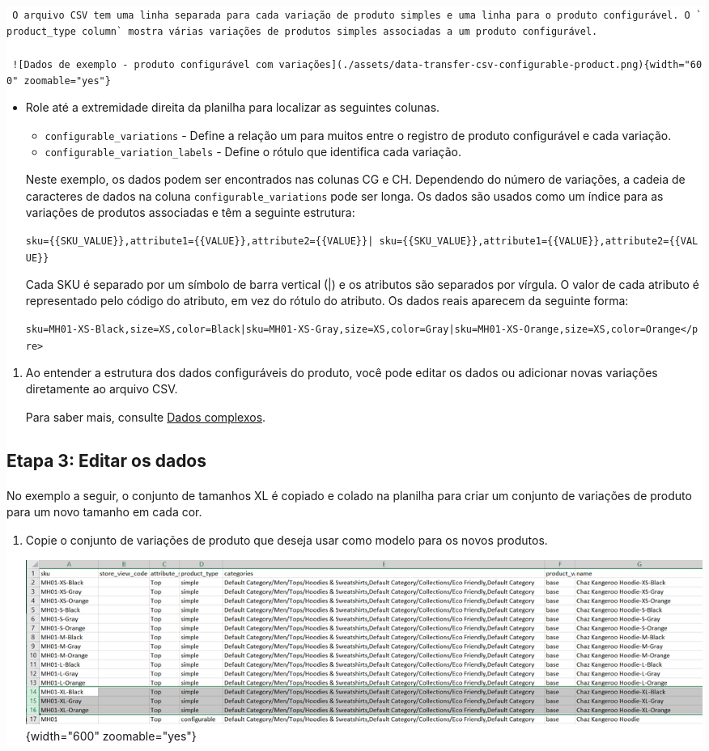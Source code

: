      O arquivo CSV tem uma linha separada para cada variação de produto simples e uma linha para o produto configurável. O `product_type column` mostra várias variações de produtos simples associadas a um produto configurável.

     ![Dados de exemplo - produto configurável com variações](./assets/data-transfer-csv-configurable-product.png){width="600" zoomable="yes"}

   - Role até a extremidade direita da planilha para localizar as seguintes colunas.

      - `configurable_variations` - Define a relação um para muitos entre o registro de produto configurável e cada variação.
      - `configurable_variation_labels` - Define o rótulo que identifica cada variação.

     Neste exemplo, os dados podem ser encontrados nas colunas CG e CH. Dependendo do número de variações, a cadeia de caracteres de dados na coluna `configurable_variations` pode ser longa. Os dados são usados como um índice para as variações de produtos associadas e têm a seguinte estrutura:

     ```text
     sku={{SKU_VALUE}},attribute1={{VALUE}},attribute2={{VALUE}}| sku={{SKU_VALUE}},attribute1={{VALUE}},attribute2={{VALUE}}
     ```

     Cada SKU é separado por um símbolo de barra vertical (|) e os atributos são separados por vírgula. O valor de cada atributo é representado pelo código do atributo, em vez do rótulo do atributo. Os dados reais aparecem da seguinte forma:

     ```text
     sku=MH01-XS-Black,size=XS,color=Black|sku=MH01-XS-Gray,size=XS,color=Gray|sku=MH01-XS-Orange,size=XS,color=Orange</pre>
     ```

1. Ao entender a estrutura dos dados configuráveis do produto, você pode editar os dados ou adicionar novas variações diretamente ao arquivo CSV.

   Para saber mais, consulte [Dados complexos](data-attributes-product.md#complex-product-data-attributes).

## Etapa 3: Editar os dados

No exemplo a seguir, o conjunto de tamanhos XL é copiado e colado na planilha para criar um conjunto de variações de produto para um novo tamanho em cada cor.

1. Copie o conjunto de variações de produto que deseja usar como modelo para os novos produtos.

   ![Dados exportados - copiar variações de produto](./assets/data-transfer-export-configurable-copy-rows.png){width="600" zoomable="yes"}
